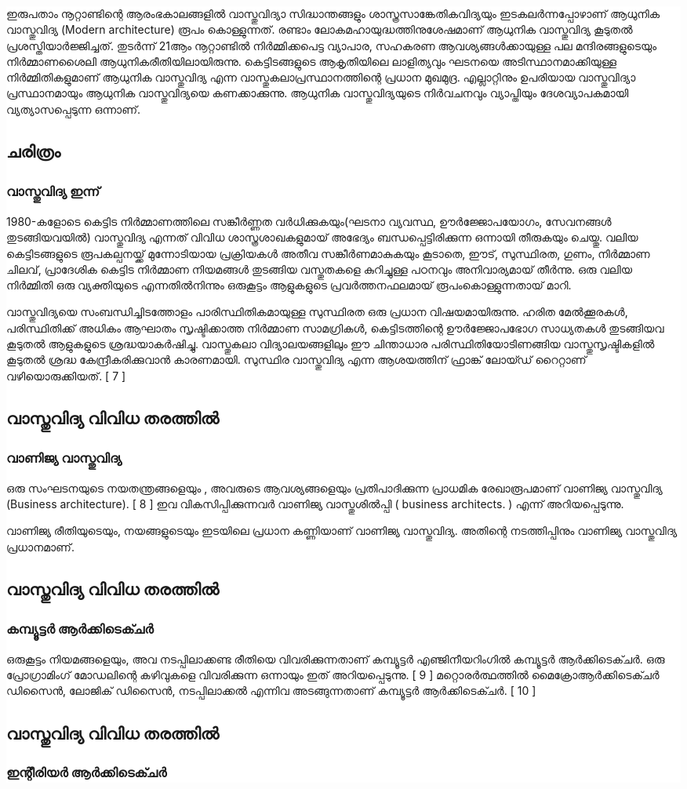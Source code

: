 ഇരുപതാം നൂറ്റാണ്ടിന്റെ ആരംഭകാലങ്ങളിൽ വാസ്തുവിദ്യാ സിദ്ധാന്തങ്ങളും ശാസ്ത്രസാങ്കേതികവിദ്യയും ഇടകലർന്നപ്പോഴാണ് ആധുനിക വാസ്തുവിദ്യ (Modern architecture) രൂപം കൊള്ളുന്നത്. രണ്ടാം ലോകമഹായുദ്ധത്തിനുശേഷമാണ് ആധുനിക വാസ്തുവിദ്യ കൂടുതൽ പ്രശസ്തിയാർജ്ജിച്ചത്. തുടർന്ന് 21ആം നൂറ്റാണ്ടിൽ നിർമ്മിക്കപെട്ട വ്യാപാര, സഹകരണ ആവശ്യങ്ങൾക്കായുള്ള പല മന്ദിരങ്ങളുടെയും നിർമ്മാണശൈലി ആധുനികരീതിയിലായിരുന്നു. കെട്ടിടങ്ങളുടെ ആകൃതിയിലെ ലാളിത്യവും ഘടനയെ അടിസ്ഥാനമാക്കിയുള്ള നിർമ്മിതികളുമാണ് ആധുനിക വാസ്തുവിദ്യ എന്ന വാസ്തുകലാപ്രസ്ഥാനത്തിന്റെ പ്രധാന മുഖമുദ്ര. എല്ലാറ്റിനും ഉപരിയായ വാസ്തുവിദ്യാ പ്രസ്ഥാനമായും ആധുനിക വാസ്തുവിദ്യയെ കണക്കാക്കുന്നു. ആധുനിക വാസ്തുവിദ്യയുടെ നിർവചനവും വ്യാപ്തിയും ദേശവ്യാപകമായി വ്യത്യാസപ്പെടുന്ന ഒന്നാണ്.

## ചരിത്രം

### വാസ്തുവിദ്യ ഇന്ന്

1980-കളോടെ കെട്ടിട നിർമ്മാണത്തിലെ സങ്കീർണ്ണത വർധിക്കുകയും(ഘടനാ വ്യവസ്ഥ, ഊർജ്ജോപയോഗം, സേവനങ്ങൾ തുടങ്ങിയവയിൽ) വാസ്തുവിദ്യ എന്നത് വിവിധ ശാസ്ത്രശാഖകളുമായ് അഭേദ്യം ബന്ധപ്പെട്ടിരിക്കുന്ന ഒന്നായി തീരുകയും ചെയ്തു. വലിയ കെട്ടിടങ്ങളുടെ രൂപകല്പനയ്ക്ക് മുന്നോടിയായ പ്രക്രിയകൾ അതീവ സങ്കീർണമാകുകയും കൂടാതെ, ഈട്, സുസ്ഥിരത, ഗുണം, നിർമ്മാണ ചിലവ്, പ്രാദേശിക കെട്ടിട നിർമ്മാണ നിയമങ്ങൾ തുടങ്ങിയ വസ്തുതകളെ കുറിച്ചുള്ള പഠനവും അനിവാര്യമായ് തീർന്നു. ഒരു വലിയ നിർമ്മിതി ഒരു വ്യക്തിയുടെ എന്നതിൽനിന്നും ഒരുകൂട്ടം ആളുകളുടെ പ്രവർത്തനഫലമായ് രൂപംകൊള്ളുന്നതായ് മാറി.

വാസ്തുവിദ്യയെ സംബന്ധിച്ചിടത്തോളം പാരിസ്ഥിതികമായുള്ള സുസ്ഥിരത ഒരു പ്രധാന വിഷയമായിരുന്നു. ഹരിത മേൽക്കൂരകൾ, പരിസ്ഥിതിക്ക് അധികം ആഘാതം സൃഷ്ടിക്കാത്ത നിർമ്മാണ സാമഗ്രികൾ, കെട്ടിടത്തിന്റെ ഊർജ്ജോപഭോഗ സാധ്യതകൾ തുടങ്ങിയവ കൂടുതൽ ആളുകളുടെ ശ്രദ്ധയാകർഷിച്ചു. വാസ്തുകലാ വിദ്യാലയങ്ങളിലും ഈ ചിന്താധാര പരിസ്ഥിതിയോടിണങ്ങിയ വാസ്തുസൃഷ്ടികളിൽ കൂടുതൽ ശ്രദ്ധ കേന്ദ്രീകരിക്കുവാൻ കാരണമായി. സുസ്ഥിര വാസ്തുവിദ്യ എന്ന ആശയത്തിന് ഫ്രാങ്ക് ലോയ്ഡ് റൈറ്റാണ് വഴിയൊരുക്കിയത്. [ 7 ]

## വാസ്തുവിദ്യ വിവിധ തരത്തിൽ

### വാണിജ്യ വാസ്തുവിദ്യ

ഒരു സംഘടനയുടെ നയതന്ത്രങ്ങളെയും , അവരുടെ ആവശ്യങ്ങളെയും പ്രതിപാദിക്കുന്ന പ്രാധമിക രേഖാരൂപമാണ് വാണിജ്യ വാസ്തുവിദ്യ (Business architecture). [ 8 ] ഇവ വികസിപ്പിക്കുന്നവർ വാണിജ്യ വാസ്തുശിൽപ്പി ( business architects. ) എന്ന് അറിയപ്പെടുന്നു.

വാണിജ്യ രീതിയുടെയും, നയങ്ങളുടെയും ഇടയിലെ പ്രധാന കണ്ണിയാണ് വാണിജ്യ വാസ്തുവിദ്യ. അതിന്റെ നടത്തിപ്പിനും വാണിജ്യ വാസ്തുവിദ്യ പ്രധാനമാണ്.

## വാസ്തുവിദ്യ വിവിധ തരത്തിൽ

### കമ്പ്യൂട്ടർ ആർക്കിടെക്ചർ

ഒരുകൂട്ടം നിയമങ്ങളെയും, അവ നടപ്പിലാക്കണ്ട രീതിയെ വിവരിക്കുന്നതാണ് കമ്പ്യൂട്ടർ എഞ്ജിനീയറിംഗിൽ കമ്പ്യൂട്ടർ ആർക്കിടെക്ചർ. ഒരു പ്രോഗ്രാമിംഗ് മോഡലിന്റെ കഴിവുകളെ വിവരിക്കുന്ന ഒന്നായും ഇത് അറിയപ്പെടുന്നു. [ 9 ] മറ്റൊരർത്ഥത്തിൽ മൈക്രോആർക്കിടെക്ചർ ഡിസൈൻ, ലോജിക് ഡിസൈൻ, നടപ്പിലാക്കൽ എന്നിവ അടങ്ങുന്നതാണ് കമ്പ്യൂട്ടർ ആർക്കിടെക്ചർ. [ 10 ]

## വാസ്തുവിദ്യ വിവിധ തരത്തിൽ

### ഇന്റീരിയർ ആർക്കിടെക്ചർ
